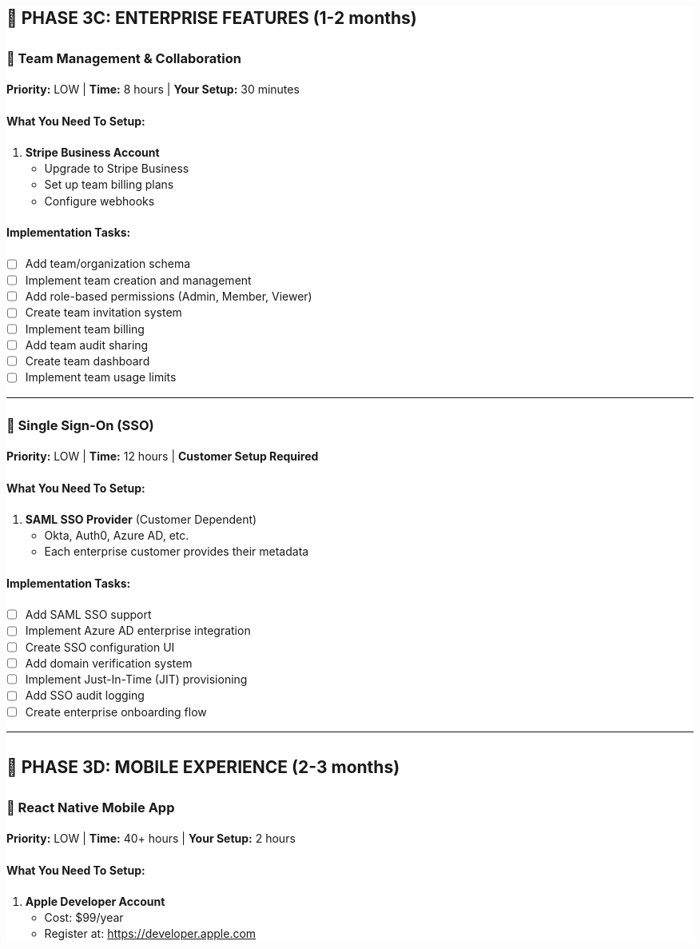 
## 🏢 **PHASE 3C: ENTERPRISE FEATURES (1-2 months)**

### **👥 Team Management & Collaboration**
**Priority:** LOW | **Time:** 8 hours | **Your Setup:** 30 minutes

#### **What You Need To Setup:**
1. **Stripe Business Account**
   - Upgrade to Stripe Business
   - Set up team billing plans
   - Configure webhooks

#### **Implementation Tasks:**
- [ ] Add team/organization schema
- [ ] Implement team creation and management
- [ ] Add role-based permissions (Admin, Member, Viewer)
- [ ] Create team invitation system
- [ ] Implement team billing
- [ ] Add team audit sharing
- [ ] Create team dashboard
- [ ] Implement team usage limits

---

### **🔐 Single Sign-On (SSO)**
**Priority:** LOW | **Time:** 12 hours | **Customer Setup Required**

#### **What You Need To Setup:**
1. **SAML SSO Provider** (Customer Dependent)
   - Okta, Auth0, Azure AD, etc.
   - Each enterprise customer provides their metadata

#### **Implementation Tasks:**
- [ ] Add SAML SSO support
- [ ] Implement Azure AD enterprise integration
- [ ] Create SSO configuration UI
- [ ] Add domain verification system
- [ ] Implement Just-In-Time (JIT) provisioning
- [ ] Add SSO audit logging
- [ ] Create enterprise onboarding flow

---

## 📱 **PHASE 3D: MOBILE EXPERIENCE (2-3 months)**

### **📲 React Native Mobile App**
**Priority:** LOW | **Time:** 40+ hours | **Your Setup:** 2 hours

#### **What You Need To Setup:**
1. **Apple Developer Account**
   - Cost: $99/year
   - Register at: https://developer.apple.com
